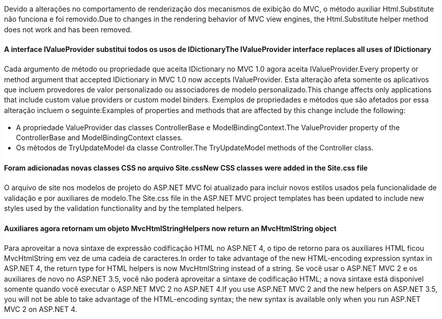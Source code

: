 <span data-ttu-id="821bb-279">Devido a alterações no comportamento de renderização dos mecanismos de exibição do MVC, o método auxiliar Html.Substitute não funciona e foi removido.</span><span class="sxs-lookup"><span data-stu-id="821bb-279">Due to changes in the rendering behavior of MVC view engines, the Html.Substitute helper method does not work and has been removed.</span></span>

#### <a name="the-ivalueprovider-interface-replaces-all-uses-of-idictionary"></a><span data-ttu-id="821bb-280">A interface IValueProvider substitui todos os usos de IDictionary</span><span class="sxs-lookup"><span data-stu-id="821bb-280">The IValueProvider interface replaces all uses of IDictionary</span></span>

<span data-ttu-id="821bb-281">Cada argumento de método ou propriedade que aceita IDictionary no MVC 1.0 agora aceita IValueProvider.</span><span class="sxs-lookup"><span data-stu-id="821bb-281">Every property or method argument that accepted IDictionary in MVC 1.0 now accepts IValueProvider.</span></span> <span data-ttu-id="821bb-282">Esta alteração afeta somente os aplicativos que incluem provedores de valor personalizado ou associadores de modelo personalizado.</span><span class="sxs-lookup"><span data-stu-id="821bb-282">This change affects only applications that include custom value providers or custom model binders.</span></span> <span data-ttu-id="821bb-283">Exemplos de propriedades e métodos que são afetados por essa alteração incluem o seguinte:</span><span class="sxs-lookup"><span data-stu-id="821bb-283">Examples of properties and methods that are affected by this change include the following:</span></span>

- <span data-ttu-id="821bb-284">A propriedade ValueProvider das classes ControllerBase e ModelBindingContext.</span><span class="sxs-lookup"><span data-stu-id="821bb-284">The ValueProvider property of the ControllerBase and ModelBindingContext classes.</span></span>
- <span data-ttu-id="821bb-285">Os métodos de TryUpdateModel da classe Controller.</span><span class="sxs-lookup"><span data-stu-id="821bb-285">The TryUpdateModel methods of the Controller class.</span></span>

#### <a name="new-css-classes-were-added-in-the-sitecss-file"></a><span data-ttu-id="821bb-286">Foram adicionadas novas classes CSS no arquivo Site.css</span><span class="sxs-lookup"><span data-stu-id="821bb-286">New CSS classes were added in the Site.css file</span></span>

<span data-ttu-id="821bb-287">O arquivo de site nos modelos de projeto do ASP.NET MVC foi atualizado para incluir novos estilos usados pela funcionalidade de validação e por auxiliares de modelo.</span><span class="sxs-lookup"><span data-stu-id="821bb-287">The Site.css file in the ASP.NET MVC project templates has been updated to include new styles used by the validation functionality and by the templated helpers.</span></span>

#### <a name="helpers-now-return-an-mvchtmlstring-object"></a><span data-ttu-id="821bb-288">Auxiliares agora retornam um objeto MvcHtmlString</span><span class="sxs-lookup"><span data-stu-id="821bb-288">Helpers now return an MvcHtmlString object</span></span>

<span data-ttu-id="821bb-289">Para aproveitar a nova sintaxe de expressão codificação HTML no ASP.NET 4, o tipo de retorno para os auxiliares HTML ficou MvcHtmlString em vez de uma cadeia de caracteres.</span><span class="sxs-lookup"><span data-stu-id="821bb-289">In order to take advantage of the new HTML-encoding expression syntax in ASP.NET 4, the return type for HTML helpers is now MvcHtmlString instead of a string.</span></span> <span data-ttu-id="821bb-290">Se você usar o ASP.NET MVC 2 e os auxiliares de novo no ASP.NET 3.5, você não poderá aproveitar a sintaxe de codificação HTML; a nova sintaxe está disponível somente quando você executar o ASP.NET MVC 2 no ASP.NET 4.</span><span class="sxs-lookup"><span data-stu-id="821bb-290">If you use ASP.NET MVC 2 and the new helpers on ASP.NET 3.5, you will not be able to take advantage of the HTML-encoding syntax; the new syntax is available only when you run ASP.NET MVC 2 on ASP.NET 4.</span></span>
